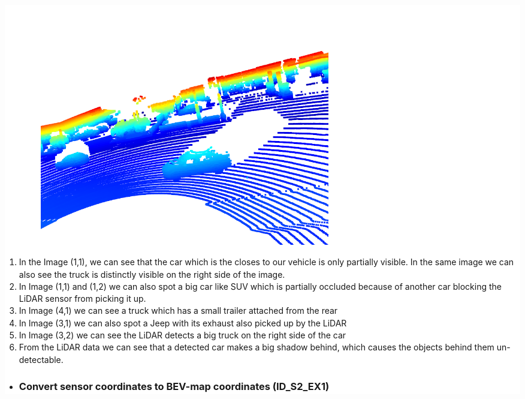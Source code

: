 <img src="./output_images/PCL_8.png" width="600" height="400"/>

1) In the Image (1,1), we can see that the car which is the closes to our vehicle is only partially visible. In the same image we can also see the truck is distinctly visible on the right side of the image.
2) In Image (1,1) and (1,2) we can also spot a big car like SUV which is partially occluded because of another car blocking the LiDAR sensor from picking it up.
3) In Image (4,1) we can see a truck which has a small trailer attached from the rear
4) In Image (3,1) we can also spot a Jeep with its exhaust also picked up by the LiDAR
5) In Image (3,2) we can see the LiDAR detects a big truck on the right side of the car
6) From the LiDAR data we can see that a detected car makes a big shadow behind, which causes the objects behind them un-detectable.

* ### Convert sensor coordinates to BEV-map coordinates (ID_S2_EX1)
